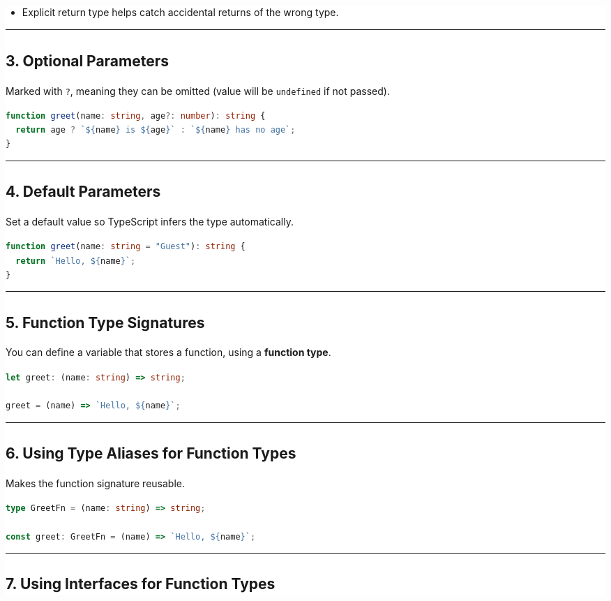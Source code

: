 - Explicit return type helps catch accidental returns of the wrong type.
    

---

## **3. Optional Parameters**

Marked with `?`, meaning they can be omitted (value will be `undefined` if not passed).

```ts
function greet(name: string, age?: number): string {
  return age ? `${name} is ${age}` : `${name} has no age`;
}
```

---

## **4. Default Parameters**

Set a default value so TypeScript infers the type automatically.

```ts
function greet(name: string = "Guest"): string {
  return `Hello, ${name}`;
}
```

---

## **5. Function Type Signatures**

You can define a variable that stores a function, using a **function type**.

```ts
let greet: (name: string) => string;

greet = (name) => `Hello, ${name}`;
```

---

## **6. Using Type Aliases for Function Types**

Makes the function signature reusable.

```ts
type GreetFn = (name: string) => string;

const greet: GreetFn = (name) => `Hello, ${name}`;
```

---

## **7. Using Interfaces for Function Types**
